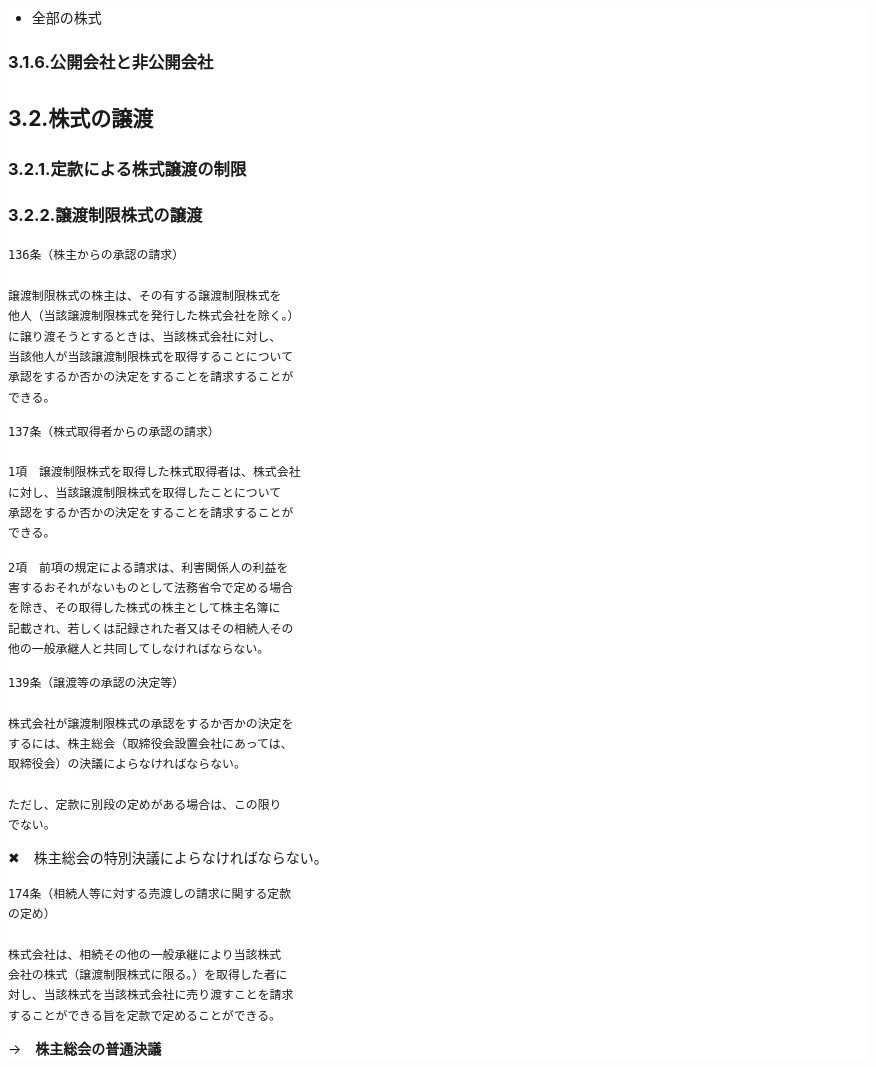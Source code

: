 * 全部の株式

### 3.1.6.公開会社と非公開会社

## 3.2.株式の譲渡

### 3.2.1.定款による株式譲渡の制限

### 3.2.2.譲渡制限株式の譲渡

```
136条（株主からの承認の請求）

譲渡制限株式の株主は、その有する譲渡制限株式を
他人（当該譲渡制限株式を発行した株式会社を除く。）
に譲り渡そうとするときは、当該株式会社に対し、
当該他人が当該譲渡制限株式を取得することについて
承認をするか否かの決定をすることを請求することが
できる。
```

```
137条（株式取得者からの承認の請求）

1項　譲渡制限株式を取得した株式取得者は、株式会社
に対し、当該譲渡制限株式を取得したことについて
承認をするか否かの決定をすることを請求することが
できる。
```

```
2項　前項の規定による請求は、利害関係人の利益を
害するおそれがないものとして法務省令で定める場合
を除き、その取得した株式の株主として株主名簿に
記載され、若しくは記録された者又はその相続人その
他の一般承継人と共同してしなければならない。
```

```
139条（譲渡等の承認の決定等）

株式会社が譲渡制限株式の承認をするか否かの決定を
するには、株主総会（取締役会設置会社にあっては、
取締役会）の決議によらなければならない。

ただし、定款に別段の定めがある場合は、この限り
でない。
```
✖　株主総会の特別決議によらなければならない。

```
174条（相続人等に対する売渡しの請求に関する定款
の定め）

株式会社は、相続その他の一般承継により当該株式
会社の株式（譲渡制限株式に限る。）を取得した者に
対し、当該株式を当該株式会社に売り渡すことを請求
することができる旨を定款で定めることができる。
```
→　**株主総会の普通決議**
